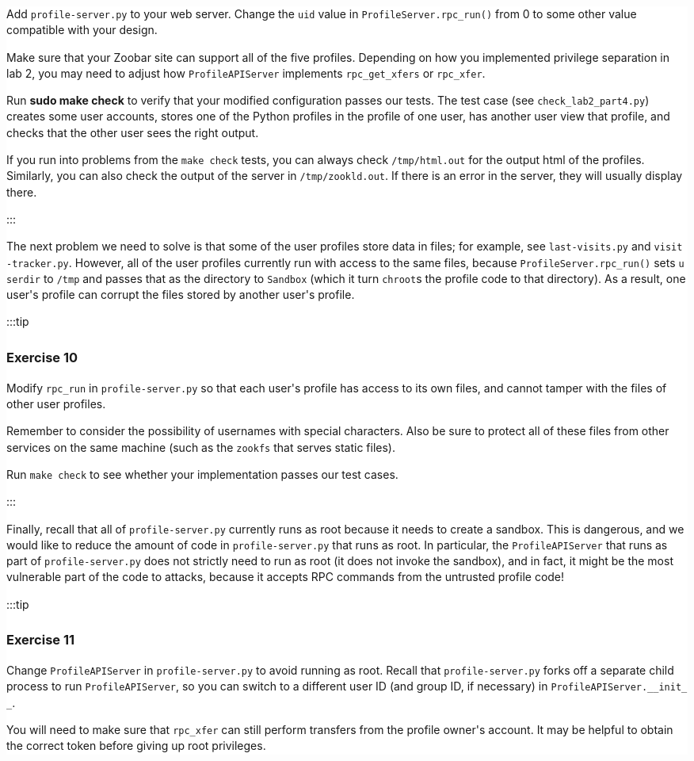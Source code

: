Add `profile-server.py` to your web server. Change the `uid` value in `ProfileServer.rpc_run()` from 0 to some other value compatible with your design.

Make sure that your Zoobar site can support all of the five profiles. Depending on how you implemented privilege separation in lab 2, you may need to adjust how `ProfileAPIServer` implements `rpc_get_xfers` or `rpc_xfer`.

Run **sudo make check** to verify that your modified configuration passes our tests. The test case (see `check_lab2_part4.py`) creates some user accounts, stores one of the Python profiles in the profile of one user, has another user view that profile, and checks that the other user sees the right output.

If you run into problems from the `make check` tests, you can always check `/tmp/html.out` for the output html of the profiles. Similarly, you can also check the output of the server in `/tmp/zookld.out`. If there is an error in the server, they will usually display there.

:::

The next problem we need to solve is that some of the user profiles store data in files; for example, see `last-visits.py` and `visit-tracker.py`. However, all of the user profiles currently run with access to the same files, because `ProfileServer.rpc_run()` sets `userdir` to `/tmp` and passes that as the directory to `Sandbox` (which it turn `chroot`s the profile code to that directory). As a result, one user's profile can corrupt the files stored by another user's profile.

:::tip <p></p>

### Exercise 10

Modify `rpc_run` in `profile-server.py` so that each user's profile has access to its own files, and cannot tamper with the files of other user profiles.

Remember to consider the possibility of usernames with special characters. Also be sure to protect all of these files from other services on the same machine (such as the `zookfs` that serves static files).

Run `make check` to see whether your implementation passes our test cases.

:::

Finally, recall that all of `profile-server.py` currently runs as root because it needs to create a sandbox. This is dangerous, and we would like to reduce the amount of code in `profile-server.py` that runs as root. In particular, the `ProfileAPIServer` that runs as part of `profile-server.py` does not strictly need to run as root (it does not invoke the sandbox), and in fact, it might be the most vulnerable part of the code to attacks, because it accepts RPC commands from the untrusted profile code!

:::tip <p></p>

### Exercise 11

Change `ProfileAPIServer` in `profile-server.py` to avoid running as root. Recall that `profile-server.py` forks off a separate child process to run `ProfileAPIServer`, so you can switch to a different user ID (and group ID, if necessary) in `ProfileAPIServer.__init__`.

You will need to make sure that `rpc_xfer` can still perform transfers from the profile owner's account. It may be helpful to obtain the correct token before giving up root privileges.
